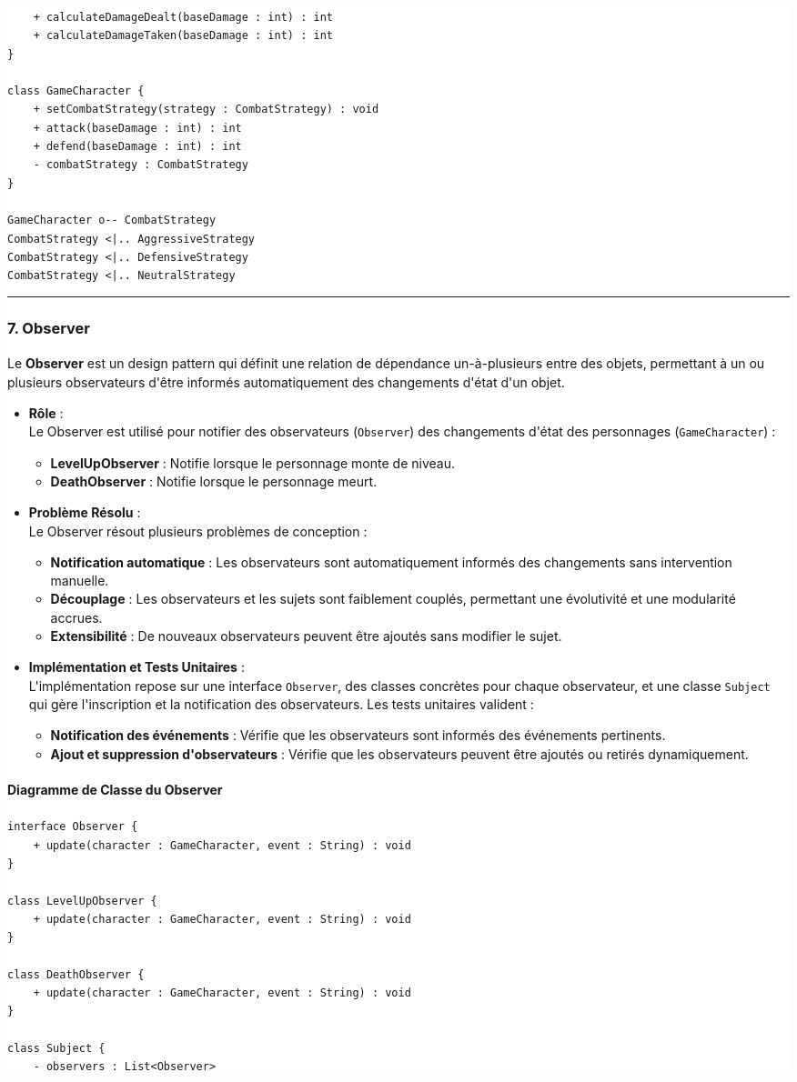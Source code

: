 ```plantuml
    + calculateDamageDealt(baseDamage : int) : int
    + calculateDamageTaken(baseDamage : int) : int
}

class GameCharacter {
    + setCombatStrategy(strategy : CombatStrategy) : void
    + attack(baseDamage : int) : int
    + defend(baseDamage : int) : int
    - combatStrategy : CombatStrategy
}

GameCharacter o-- CombatStrategy
CombatStrategy <|.. AggressiveStrategy
CombatStrategy <|.. DefensiveStrategy
CombatStrategy <|.. NeutralStrategy
```

---

### 7. **Observer**

Le **Observer** est un design pattern qui définit une relation de dépendance un-à-plusieurs entre des objets, permettant à un ou plusieurs observateurs d'être informés automatiquement des changements d'état d'un objet.

- **Rôle** :  
Le Observer est utilisé pour notifier des observateurs (`Observer`) des changements d'état des personnages (`GameCharacter`) :
  - **LevelUpObserver** : Notifie lorsque le personnage monte de niveau.
  - **DeathObserver** : Notifie lorsque le personnage meurt.

- **Problème Résolu** :  
Le Observer résout plusieurs problèmes de conception :
  - **Notification automatique** : Les observateurs sont automatiquement informés des changements sans intervention manuelle.
  - **Découplage** : Les observateurs et les sujets sont faiblement couplés, permettant une évolutivité et une modularité accrues.
  - **Extensibilité** : De nouveaux observateurs peuvent être ajoutés sans modifier le sujet.

- **Implémentation et Tests Unitaires** :  
L'implémentation repose sur une interface `Observer`, des classes concrètes pour chaque observateur, et une classe `Subject` qui gère l'inscription et la notification des observateurs. Les tests unitaires valident :
  - **Notification des événements** : Vérifie que les observateurs sont informés des événements pertinents.
  - **Ajout et suppression d'observateurs** : Vérifie que les observateurs peuvent être ajoutés ou retirés dynamiquement.

#### Diagramme de Classe du Observer

```plantuml
interface Observer {
    + update(character : GameCharacter, event : String) : void
}

class LevelUpObserver {
    + update(character : GameCharacter, event : String) : void
}

class DeathObserver {
    + update(character : GameCharacter, event : String) : void
}

class Subject {
    - observers : List<Observer>
```